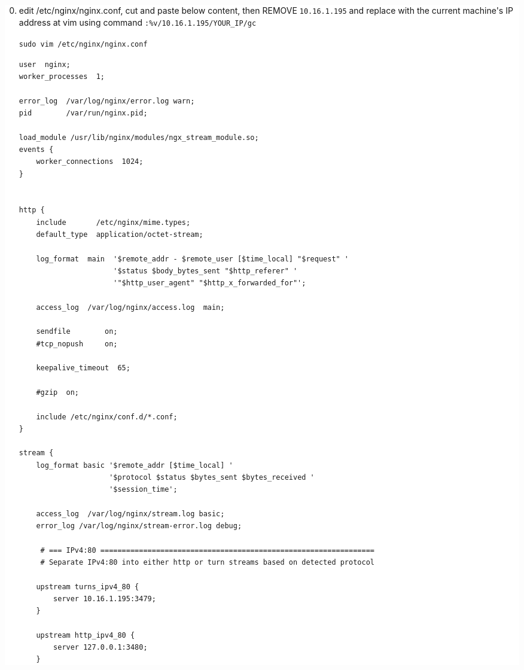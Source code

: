 0. edit /etc/nginx/nginx.conf, cut and paste below content, then REMOVE `10.16.1.195` and replace with the current machine's IP address at vim using command  `:%v/10.16.1.195/YOUR_IP/gc`

    `sudo vim /etc/nginx/nginx.conf`  

       user  nginx;
       worker_processes  1;

       error_log  /var/log/nginx/error.log warn;
       pid        /var/run/nginx.pid;

       load_module /usr/lib/nginx/modules/ngx_stream_module.so;
       events {
           worker_connections  1024;
       }


       http {
           include       /etc/nginx/mime.types;
           default_type  application/octet-stream;

           log_format  main  '$remote_addr - $remote_user [$time_local] "$request" '
                             '$status $body_bytes_sent "$http_referer" '
                             '"$http_user_agent" "$http_x_forwarded_for"';

           access_log  /var/log/nginx/access.log  main;

           sendfile        on;
           #tcp_nopush     on;

           keepalive_timeout  65;

           #gzip  on;

           include /etc/nginx/conf.d/*.conf;
       }

       stream {
           log_format basic '$remote_addr [$time_local] '
                            '$protocol $status $bytes_sent $bytes_received '
                            '$session_time';

           access_log  /var/log/nginx/stream.log basic;
           error_log /var/log/nginx/stream-error.log debug;

            # === IPv4:80 ================================================================           
            # Separate IPv4:80 into either http or turn streams based on detected protocol

           upstream turns_ipv4_80 {
               server 10.16.1.195:3479;
           }

           upstream http_ipv4_80 {
               server 127.0.0.1:3480;
           }
